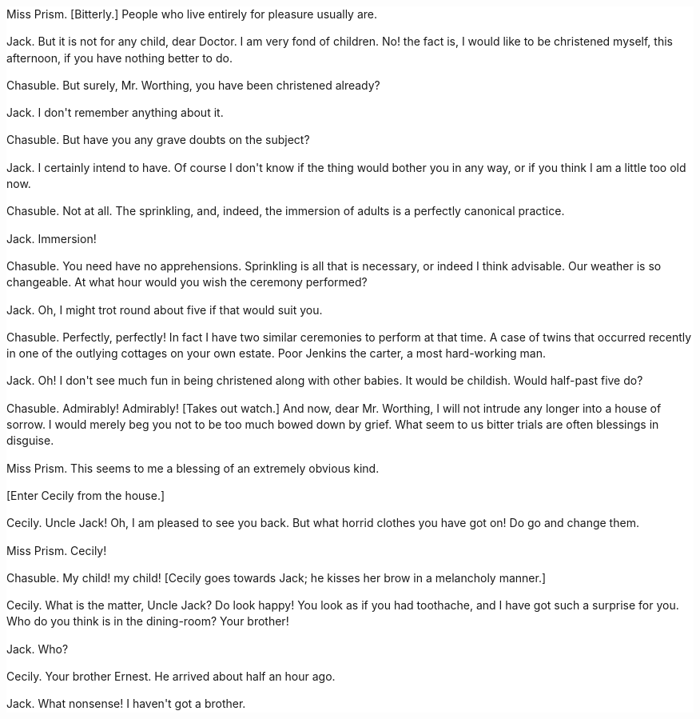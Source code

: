 Miss Prism.  [Bitterly.]  People who live entirely for pleasure usually
are.

Jack.  But it is not for any child, dear Doctor.  I am very fond of
children.  No! the fact is, I would like to be christened myself, this
afternoon, if you have nothing better to do.

Chasuble.  But surely, Mr. Worthing, you have been christened already?

Jack.  I don't remember anything about it.

Chasuble.  But have you any grave doubts on the subject?

Jack.  I certainly intend to have.  Of course I don't know if the thing
would bother you in any way, or if you think I am a little too old now.

Chasuble.  Not at all.  The sprinkling, and, indeed, the immersion of
adults is a perfectly canonical practice.

Jack.  Immersion!

Chasuble.  You need have no apprehensions.  Sprinkling is all that is
necessary, or indeed I think advisable.  Our weather is so changeable.  At
what hour would you wish the ceremony performed?

Jack.  Oh, I might trot round about five if that would suit you.

Chasuble.  Perfectly, perfectly!  In fact I have two similar ceremonies
to perform at that time.  A case of twins that occurred recently in one
of the outlying cottages on your own estate.  Poor Jenkins the carter, a
most hard-working man.

Jack.  Oh!  I don't see much fun in being christened along with other
babies.  It would be childish.  Would half-past five do?

Chasuble.  Admirably!  Admirably!  [Takes out watch.]  And now, dear Mr.
Worthing, I will not intrude any longer into a house of sorrow.  I would
merely beg you not to be too much bowed down by grief.  What seem to us
bitter trials are often blessings in disguise.

Miss Prism.  This seems to me a blessing of an extremely obvious kind.

[Enter Cecily from the house.]

Cecily.  Uncle Jack!  Oh, I am pleased to see you back.  But what horrid
clothes you have got on!  Do go and change them.

Miss Prism.  Cecily!

Chasuble.  My child! my child!  [Cecily goes towards Jack; he kisses her
brow in a melancholy manner.]

Cecily.  What is the matter, Uncle Jack?  Do look happy!  You look as if
you had toothache, and I have got such a surprise for you.  Who do you
think is in the dining-room?  Your brother!

Jack.  Who?

Cecily.  Your brother Ernest.  He arrived about half an hour ago.

Jack.  What nonsense!  I haven't got a brother.
